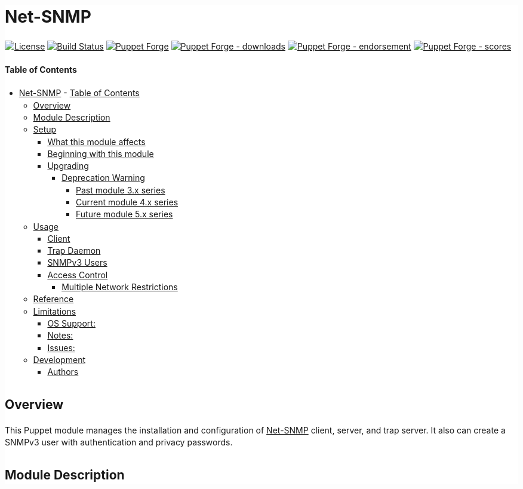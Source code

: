 # Net-SNMP

[![License](https://img.shields.io/github/license/voxpupuli/puppet-snmp.svg)](https://github.com/voxpupuli/puppet-snmp/blob/master/LICENSE)
[![Build Status](https://travis-ci.org/voxpupuli/puppet-snmp.svg?branch=master)](https://travis-ci.org/voxpupuli/puppet-snmp)
[![Puppet Forge](https://img.shields.io/puppetforge/v/puppet/snmp.svg)](https://forge.puppetlabs.com/puppet/snmp)
[![Puppet Forge - downloads](https://img.shields.io/puppetforge/dt/puppet/snmp.svg)](https://forge.puppetlabs.com/puppet/snmp)
[![Puppet Forge - endorsement](https://img.shields.io/puppetforge/e/puppet/snmp.svg)](https://forge.puppetlabs.com/puppet/snmp)
[![Puppet Forge - scores](https://img.shields.io/puppetforge/f/puppet/snmp.svg)](https://forge.puppetlabs.com/puppet/snmp)

#### Table of Contents

- [Net-SNMP](#net-snmp)
      - [Table of Contents](#table-of-contents)
  - [Overview](#overview)
  - [Module Description](#module-description)
  - [Setup](#setup)
    - [What this module affects](#what-this-module-affects)
    - [Beginning with this module](#beginning-with-this-module)
    - [Upgrading](#upgrading)
      - [Deprecation Warning](#deprecation-warning)
        - [Past module 3.x series](#past-module-3x-series)
        - [Current module 4.x series](#current-module-4x-series)
        - [Future module 5.x series](#future-module-5x-series)
  - [Usage](#usage)
    - [Client](#client)
    - [Trap Daemon](#trap-daemon)
    - [SNMPv3 Users](#snmpv3-users)
    - [Access Control](#access-control)
      - [Multiple Network Restrictions](#multiple-network-restrictions)
  - [Reference](#reference)
  - [Limitations](#limitations)
    - [OS Support:](#os-support)
    - [Notes:](#notes)
    - [Issues:](#issues)
  - [Development](#development)
    - [Authors](#authors)

## Overview

This Puppet module manages the installation and configuration of [Net-SNMP](http://www.net-snmp.org/) client, server, and trap server.  It also can create a SNMPv3 user with authentication and privacy passwords.

## Module Description
